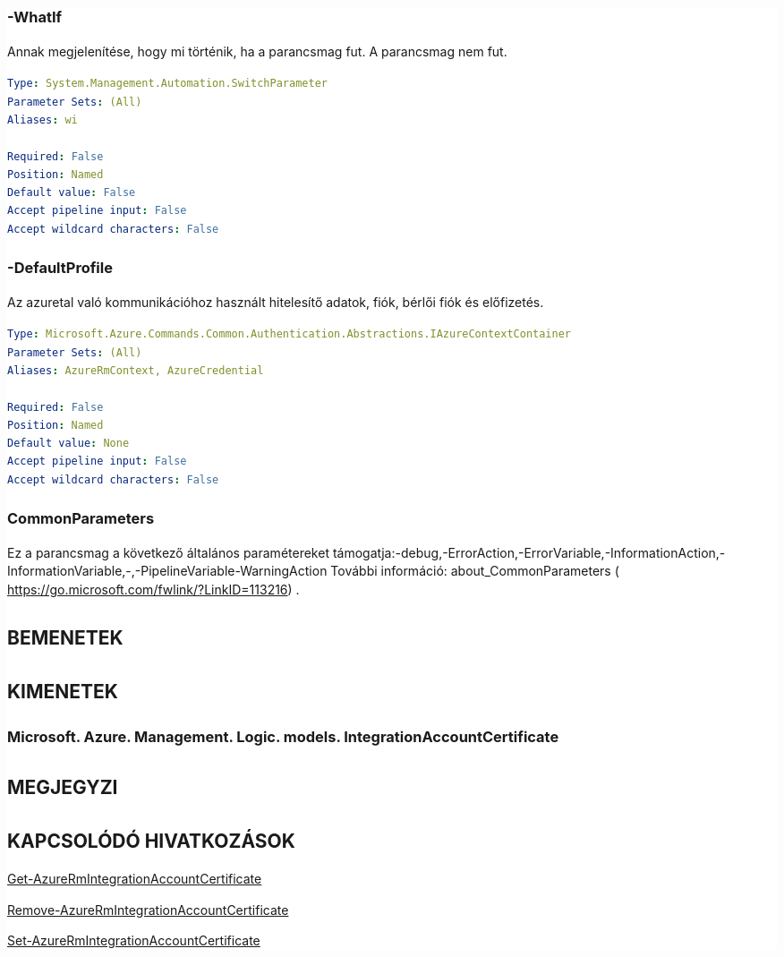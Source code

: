 ### -WhatIf
Annak megjelenítése, hogy mi történik, ha a parancsmag fut.
A parancsmag nem fut.

```yaml
Type: System.Management.Automation.SwitchParameter
Parameter Sets: (All)
Aliases: wi

Required: False
Position: Named
Default value: False
Accept pipeline input: False
Accept wildcard characters: False
```

### -DefaultProfile
Az azuretal való kommunikációhoz használt hitelesítő adatok, fiók, bérlői fiók és előfizetés.

```yaml
Type: Microsoft.Azure.Commands.Common.Authentication.Abstractions.IAzureContextContainer
Parameter Sets: (All)
Aliases: AzureRmContext, AzureCredential

Required: False
Position: Named
Default value: None
Accept pipeline input: False
Accept wildcard characters: False
```

### CommonParameters
Ez a parancsmag a következő általános paramétereket támogatja:-debug,-ErrorAction,-ErrorVariable,-InformationAction,-InformationVariable,-,-PipelineVariable-WarningAction További információ: about_CommonParameters ( https://go.microsoft.com/fwlink/?LinkID=113216) .

## BEMENETEK

## KIMENETEK

### Microsoft. Azure. Management. Logic. models. IntegrationAccountCertificate

## MEGJEGYZI

## KAPCSOLÓDÓ HIVATKOZÁSOK

[Get-AzureRmIntegrationAccountCertificate](./Get-AzureRmIntegrationAccountCertificate.md)

[Remove-AzureRmIntegrationAccountCertificate](./Remove-AzureRmIntegrationAccountCertificate.md)

[Set-AzureRmIntegrationAccountCertificate](./Set-AzureRmIntegrationAccountCertificate.md)



